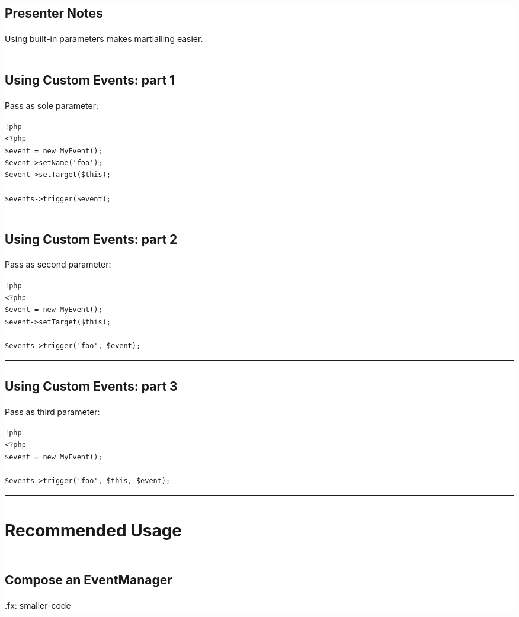 Presenter Notes
----

Using built-in parameters makes martialling easier.

---

Using Custom Events: part 1
----

Pass as sole parameter:

    !php
    <?php
    $event = new MyEvent();
    $event->setName('foo');
    $event->setTarget($this);

    $events->trigger($event);

---

Using Custom Events: part 2
----

Pass as second parameter:

    !php
    <?php
    $event = new MyEvent();
    $event->setTarget($this);

    $events->trigger('foo', $event);

---

Using Custom Events: part 3
----

Pass as third parameter:

    !php
    <?php
    $event = new MyEvent();

    $events->trigger('foo', $this, $event);

---

Recommended Usage
===========

---

Compose an EventManager
----

.fx: smaller-code
